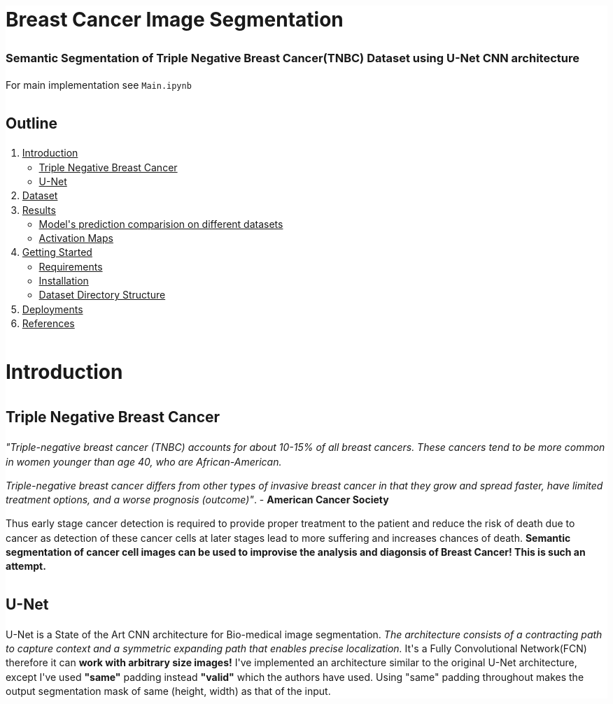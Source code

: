 # Breast Cancer Image Segmentation
### Semantic Segmentation of Triple Negative Breast Cancer(TNBC) Dataset using U-Net CNN architecture
For main implementation see `Main.ipynb`

## Outline

1. [Introduction](#introduction)
   * [Triple Negative Breast Cancer](#triple-negative-breast-cancer)
   * [U-Net](#u-net)
2. [Dataset](#dataset)
3. [Results](#results)
   * [Model's prediction comparision on different datasets](comparision-of-model's-prediction-trained-on-standard-and-canny-"overlayed"-dataset)
   * [Activation Maps](activation-map)
4. [Getting Started](#getting-started)
   * [Requirements](#requirements)
   * [Installation](#installation)
   * [Dataset Directory Structure](#dataset-directory-structure)
5. [Deployments](#deployment)
6. [References](#references)

# Introduction
## Triple Negative Breast Cancer
*"Triple-negative breast cancer (TNBC) accounts for about 10-15%  of all breast cancers. These cancers tend to be more common in women younger than age 40, who are African-American.*

*Triple-negative breast cancer differs from other types of invasive breast cancer in that they grow and spread faster, have limited treatment options, and a worse prognosis (outcome)"*.  - **American Cancer Society**

Thus early stage cancer detection is required to provide proper treatment to the patient and reduce the risk of death due to cancer as detection of these cancer cells at later stages lead to more suffering and increases chances of death. **Semantic segmentation of cancer cell images can be used to improvise the analysis and diagonsis of Breast Cancer! This is such an attempt.**

## U-Net

U-Net is a State of the Art CNN architecture for Bio-medical image segmentation. *The architecture consists of a contracting path to capture context and a symmetric expanding path that enables precise localization.* It's a Fully Convolutional Network(FCN) therefore it can **work with arbitrary size images!** I've implemented an architecture similar to the original U-Net architecture, except I've used **"same"** padding instead **"valid"** which the authors have used. Using "same" padding throughout makes the output segmentation mask of same (height, width) as that of the input.
